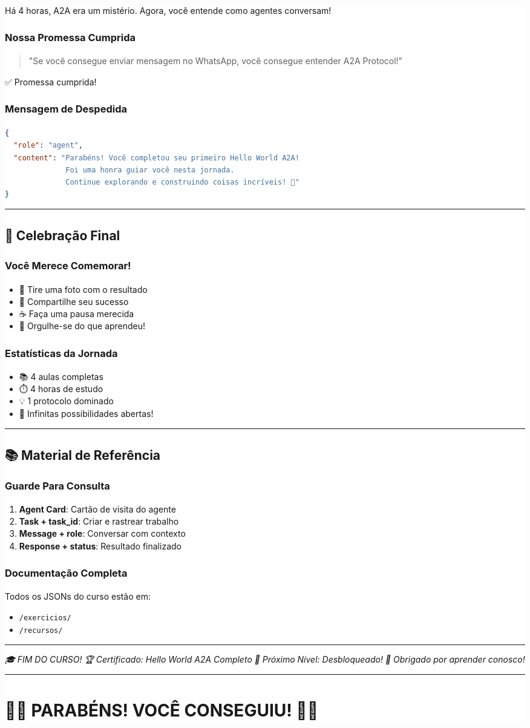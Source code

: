 Há 4 horas, A2A era um mistério.
Agora, você entende como agentes conversam!

### Nossa Promessa Cumprida

> "Se você consegue enviar mensagem no WhatsApp, você consegue entender A2A Protocol!"

✅ Promessa cumprida!

### Mensagem de Despedida

```json
{
  "role": "agent",
  "content": "Parabéns! Você completou seu primeiro Hello World A2A! 
              Foi uma honra guiar você nesta jornada. 
              Continue explorando e construindo coisas incríveis! 🚀"
}
```

---

## 🎊 Celebração Final

### Você Merece Comemorar!

- 🎉 Tire uma foto com o resultado
- 📱 Compartilhe seu sucesso
- ☕ Faça uma pausa merecida
- 💪 Orgulhe-se do que aprendeu!

### Estatísticas da Jornada

- 📚 4 aulas completas
- ⏱️ 4 horas de estudo
- 💡 1 protocolo dominado
- 🚀 Infinitas possibilidades abertas!

---

## 📚 Material de Referência

### Guarde Para Consulta

1. **Agent Card**: Cartão de visita do agente
2. **Task + task_id**: Criar e rastrear trabalho
3. **Message + role**: Conversar com contexto
4. **Response + status**: Resultado finalizado

### Documentação Completa

Todos os JSONs do curso estão em:
- `/exercicios/`
- `/recursos/`

---

*🎓 FIM DO CURSO!*
*🏆 Certificado: Hello World A2A Completo*
*🚀 Próximo Nível: Desbloqueado!*
*💙 Obrigado por aprender conosco!*

---

# 🎊🎉 PARABÉNS! VOCÊ CONSEGUIU! 🎉🎊
